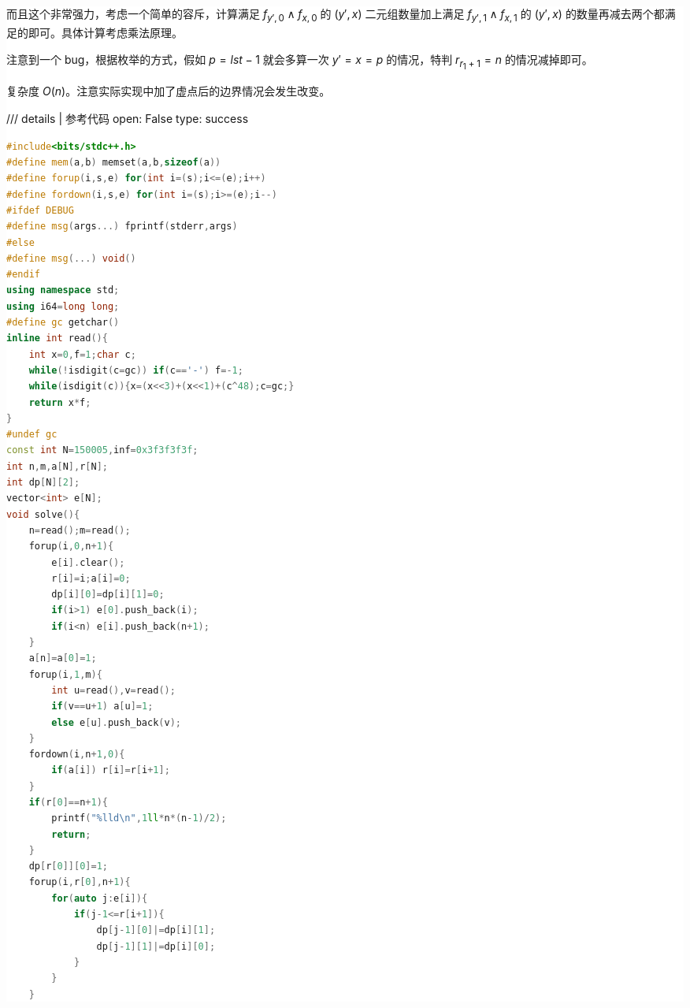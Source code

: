 而且这个非常强力，考虑一个简单的容斥，计算满足 $f_{y',0}\land f_{x,0}$ 的 $(y',x)$ 二元组数量加上满足 $f_{y',1}\land f_{x,1}$ 的 $(y',x)$ 的数量再减去两个都满足的即可。具体计算考虑乘法原理。

注意到一个 bug，根据枚举的方式，假如 $p=lst-1$ 就会多算一次 $y'=x=p$ 的情况，特判 $r_{r_{1}+1}=n$ 的情况减掉即可。

复杂度 $O(n)$。注意实际实现中加了虚点后的边界情况会发生改变。

/// details | 参考代码
	open: False
	type: success

```cpp
#include<bits/stdc++.h>
#define mem(a,b) memset(a,b,sizeof(a))
#define forup(i,s,e) for(int i=(s);i<=(e);i++)
#define fordown(i,s,e) for(int i=(s);i>=(e);i--)
#ifdef DEBUG
#define msg(args...) fprintf(stderr,args)
#else
#define msg(...) void()
#endif
using namespace std;
using i64=long long;
#define gc getchar()
inline int read(){
    int x=0,f=1;char c;
    while(!isdigit(c=gc)) if(c=='-') f=-1;
    while(isdigit(c)){x=(x<<3)+(x<<1)+(c^48);c=gc;}
    return x*f;
}
#undef gc
const int N=150005,inf=0x3f3f3f3f;
int n,m,a[N],r[N];
int dp[N][2];
vector<int> e[N];
void solve(){
	n=read();m=read();
	forup(i,0,n+1){
		e[i].clear();
		r[i]=i;a[i]=0;
		dp[i][0]=dp[i][1]=0;
		if(i>1) e[0].push_back(i);
		if(i<n) e[i].push_back(n+1);
	}
	a[n]=a[0]=1;
	forup(i,1,m){
		int u=read(),v=read();
		if(v==u+1) a[u]=1;
		else e[u].push_back(v);
	}
	fordown(i,n+1,0){
		if(a[i]) r[i]=r[i+1];
	}
	if(r[0]==n+1){
		printf("%lld\n",1ll*n*(n-1)/2);
		return;
	}
	dp[r[0]][0]=1;
	forup(i,r[0],n+1){
		for(auto j:e[i]){
			if(j-1<=r[i+1]){
				dp[j-1][0]|=dp[i][1];
				dp[j-1][1]|=dp[i][0];
			}
		}
	}
```